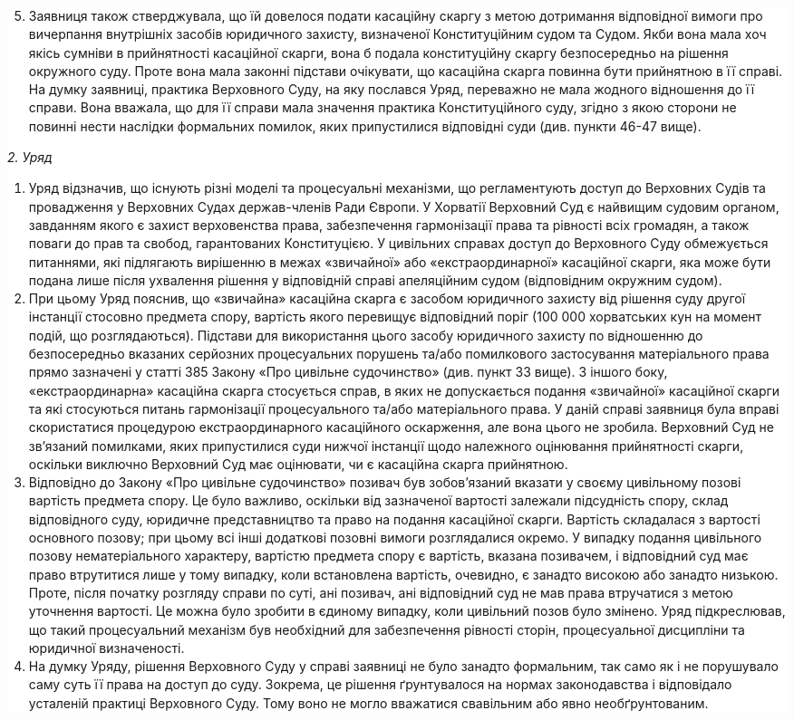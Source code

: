 5. Заявниця також стверджувала, що їй довелося подати касаційну скаргу з метою дотримання відповідної вимоги про вичерпання внутрішніх засобів юридичного захисту, визначеної Конституційним судом та Судом. Якби вона мала хоч якісь сумніви в прийнятності касаційної скарги, вона б подала конституційну скаргу безпосередньо на рішення окружного суду. Проте вона мала законні підстави очікувати, що касаційна скарга повинна бути прийнятною в її справі. На думку заявниці, практика Верховного Суду, на яку послався Уряд, переважно не мала жодного відношення до її справи. Вона вважала, що для її справи мала значення практика Конституційного суду, згідно з якою сторони не повинні нести наслідки формальних помилок, яких припустилися відповідні суди \(див. пункти 46-47 вище\).

 _2. Уряд_

1. Уряд відзначив, що існують різні моделі та процесуальні механізми, що регламентують доступ до Верховних Судів та провадження у Верховних Судах держав-членів Ради Європи. У Хорватії Верховний Суд є найвищим судовим органом, завданням якого є захист верховенства права, забезпечення гармонізації права та рівності всіх громадян, а також поваги до прав та свобод, гарантованих Конституцією. У цивільних справах доступ до Верховного Суду обмежується питаннями, які підлягають вирішенню в межах «звичайної» або «екстраординарної» касаційної скарги, яка може бути подана лише після ухвалення рішення у відповідній справі апеляційним судом \(відповідним окружним судом\).
2. При цьому Уряд пояснив, що «звичайна» касаційна скарга є засобом юридичного захисту від рішення суду другої інстанції стосовно предмета спору, вартість якого перевищує відповідний поріг \(100 000 хорватських кун на момент подій, що розглядаються\). Підстави для використання цього засобу юридичного захисту по відношенню до безпосередньо вказаних серйозних процесуальних порушень та/або помилкового застосування матеріального права прямо зазначені у статті 385 Закону «Про цивільне судочинство» \(див. пункт 33 вище\). З іншого боку, «екстраординарна» касаційна скарга стосується справ, в яких не допускається подання «звичайної» касаційної скарги та які стосуються питань гармонізації процесуального та/або матеріального права.  У даній справі заявниця була вправі скористатися процедурою екстраординарного касаційного оскарження, але вона цього не зробила. Верховний Суд не зв’язаний помилками, яких припустилися суди нижчої інстанції щодо належного оцінювання прийнятності скарги, оскільки виключно Верховний Суд має оцінювати, чи є касаційна скарга прийнятною.
3. Відповідно до Закону «Про цивільне судочинство» позивач був зобов’язаний вказати у своєму цивільному позові вартість предмета спору. Це було важливо, оскільки від зазначеної вартості залежали підсудність спору, склад відповідного суду, юридичне представництво та право на подання касаційної скарги. Вартість складалася з вартості основного позову; при цьому всі інші додаткові позовні вимоги розглядалися окремо. У випадку подання цивільного позову нематеріального характеру, вартістю предмета спору є вартість, вказана позивачем, і відповідний суд має право втрутитися лише у тому випадку, коли встановлена вартість, очевидно, є ​​занадто високою або занадто низькою. Проте, після початку розгляду справи по суті, ані позивач, ані відповідний суд не мав права втручатися з метою уточнення вартості. Це можна було зробити в єдиному випадку, коли цивільний позов було змінено. Уряд підкреслював, що такий процесуальний механізм був необхідний для забезпечення рівності сторін, процесуальної дисципліни та юридичної визначеності.
4. На думку Уряду, рішення Верховного Суду у справі заявниці не було занадто формальним, так само як і не порушувало саму суть її права на доступ до суду. Зокрема, це рішення ґрунтувалося на нормах законодавства і відповідало усталеній практиці Верховного Суду. Тому воно не могло вважатися свавільним або явно необґрунтованим.
